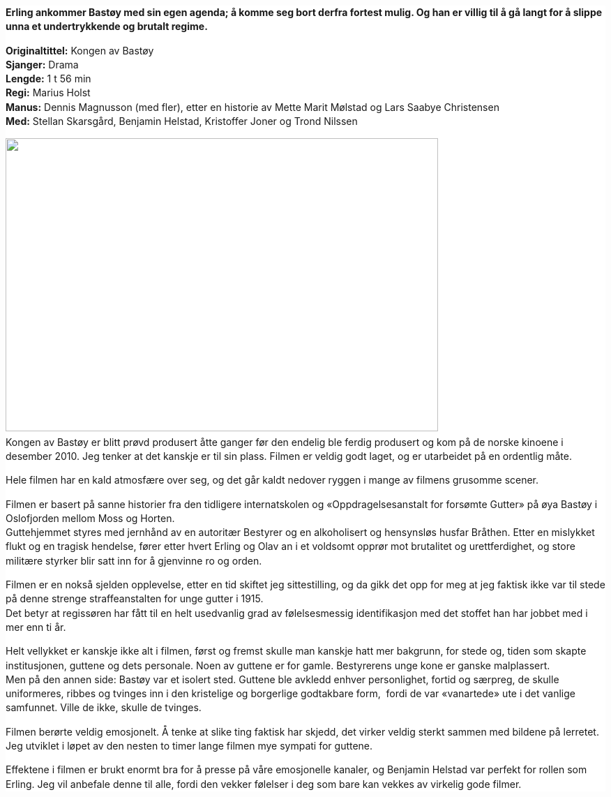 **Erling ankommer Bastøy med sin egen agenda; å komme seg bort derfra fortest mulig. Og han er villig til å gå langt for å slippe unna et undertrykkende og brutalt regime.**

**Originaltittel:** Kongen av Bastøy  
**Sjanger:** Drama  
**Lengde:** 1 t 56 min  
**Regi:** Marius Holst  
**Manus:** Dennis Magnusson (med fler), etter en historie av Mette Marit Mølstad og Lars Saabye Christensen  
**Med:** Stellan Skarsgård, Benjamin Helstad, Kristoffer Joner og Trond Nilssen

<a href="http://filmbloggen.net/2011/10/19/film-for-faen-kongen-av-bastoy/kongen-av-bastoy-bilde-4/" rel="attachment wp-att-1512"><img class="size-full wp-image-1512 alignnone" src="http://filmbloggen.net/wp-content/uploads//2011/10/Kongen-av-Bastoy-bilde-4.jpg" alt="" width="620" height="420" /></a>  
Kongen av Bastøy er blitt prøvd produsert åtte ganger før den endelig ble ferdig produsert og kom på de norske kinoene i desember 2010. Jeg tenker at det kanskje er til sin plass. Filmen er veldig godt laget, og er utarbeidet på en ordentlig måte.

Hele filmen har en kald atmosfære over seg, og det går kaldt nedover ryggen i mange av filmens grusomme scener.

Filmen er basert på sanne historier fra den tidligere internatskolen og «Oppdragelsesanstalt for forsømte Gutter» på øya Bastøy i Oslofjorden mellom Moss og Horten.  
Guttehjemmet styres med jernhånd av en autoritær Bestyrer og en alkoholisert og hensynsløs husfar Bråthen. Etter en mislykket flukt og en tragisk hendelse, fører etter hvert Erling og Olav an i et voldsomt opprør mot brutalitet og urettferdighet, og store militære styrker blir satt inn for å gjenvinne ro og orden.

Filmen er en nokså sjelden opplevelse, etter en tid skiftet jeg sittestilling, og da gikk det opp for meg at jeg faktisk ikke var til stede på denne strenge straffeanstalten for unge gutter i 1915.  
Det betyr at regissøren har fått til en helt usedvanlig grad av følelsesmessig identifikasjon med det stoffet han har jobbet med i mer enn ti år.

Helt vellykket er kanskje ikke alt i filmen, først og fremst skulle man kanskje hatt mer bakgrunn, for stede og, tiden som skapte institusjonen, guttene og dets personale. Noen av guttene er for gamle. Bestyrerens unge kone er ganske malplassert.  
Men på den annen side: Bastøy var et isolert sted. Guttene ble avkledd enhver personlighet, fortid og særpreg, de skulle uniformeres, ribbes og tvinges inn i den kristelige og borgerlige godtakbare form,  fordi de var «vanartede» ute i det vanlige samfunnet. Ville de ikke, skulle de tvinges.

Filmen berørte veldig emosjonelt. Å tenke at slike ting faktisk har skjedd, det virker veldig sterkt sammen med bildene på lerretet. Jeg utviklet i løpet av den nesten to timer lange filmen mye sympati for guttene.

Effektene i filmen er brukt enormt bra for å presse på våre emosjonelle kanaler, og Benjamin Helstad var perfekt for rollen som Erling. Jeg vil anbefale denne til alle, fordi den vekker følelser i deg som bare kan vekkes av virkelig gode filmer.